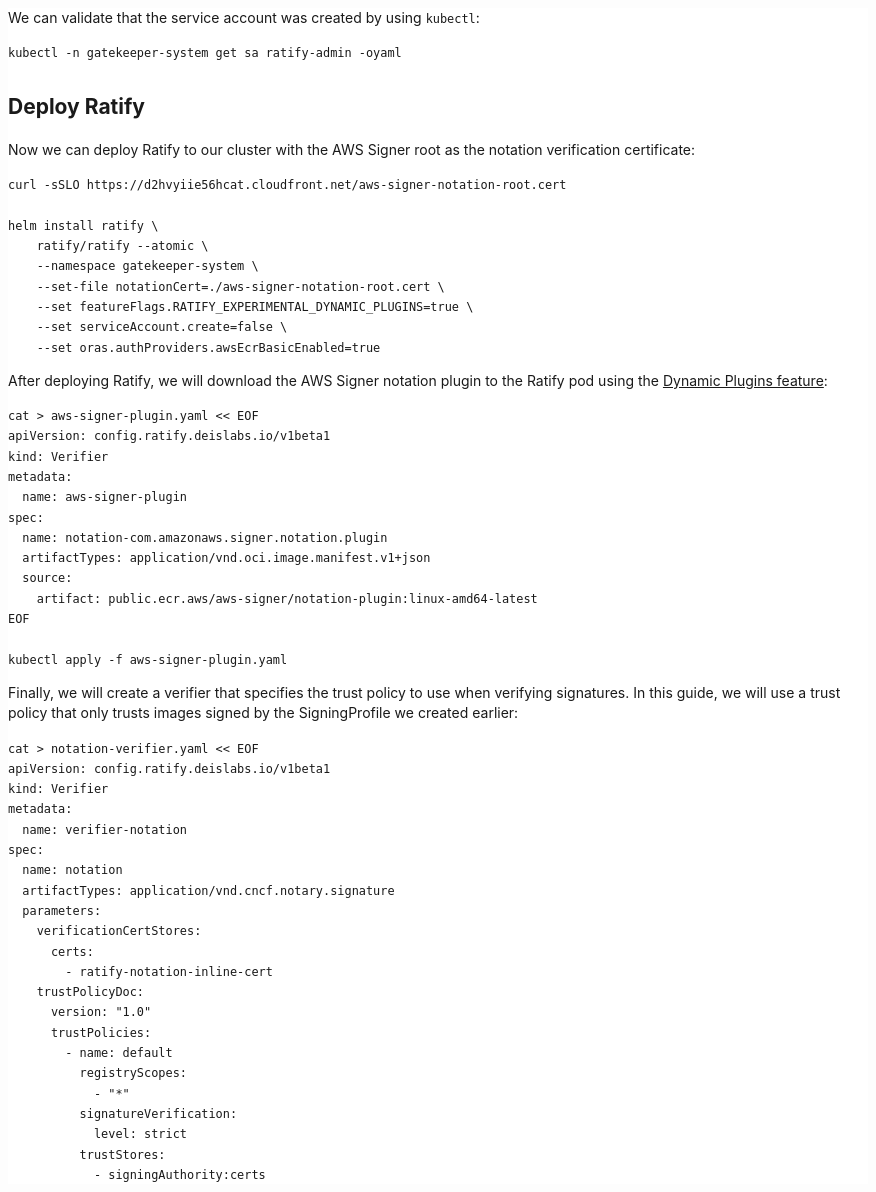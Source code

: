 We can validate that the service account was created by using `kubectl`:
```shell
kubectl -n gatekeeper-system get sa ratify-admin -oyaml
```

## Deploy Ratify

Now we can deploy Ratify to our cluster with the AWS Signer root as the notation verification certificate:
```shell
curl -sSLO https://d2hvyiie56hcat.cloudfront.net/aws-signer-notation-root.cert

helm install ratify \
    ratify/ratify --atomic \
    --namespace gatekeeper-system \
    --set-file notationCert=./aws-signer-notation-root.cert \
    --set featureFlags.RATIFY_EXPERIMENTAL_DYNAMIC_PLUGINS=true \
    --set serviceAccount.create=false \
    --set oras.authProviders.awsEcrBasicEnabled=true
```

After deploying Ratify, we will download the AWS Signer notation plugin to the Ratify pod using the [Dynamic Plugins feature](../reference/dynamic-plugins.md):

```shell
cat > aws-signer-plugin.yaml << EOF
apiVersion: config.ratify.deislabs.io/v1beta1
kind: Verifier
metadata:
  name: aws-signer-plugin
spec:
  name: notation-com.amazonaws.signer.notation.plugin
  artifactTypes: application/vnd.oci.image.manifest.v1+json
  source:
    artifact: public.ecr.aws/aws-signer/notation-plugin:linux-amd64-latest
EOF

kubectl apply -f aws-signer-plugin.yaml
```

Finally, we will create a verifier that specifies the trust policy to use when verifying signatures. In this guide, we will use a trust policy that only trusts images signed by the SigningProfile we created earlier:

```shell
cat > notation-verifier.yaml << EOF
apiVersion: config.ratify.deislabs.io/v1beta1
kind: Verifier
metadata:
  name: verifier-notation
spec:
  name: notation
  artifactTypes: application/vnd.cncf.notary.signature
  parameters:
    verificationCertStores:
      certs:
        - ratify-notation-inline-cert
    trustPolicyDoc:
      version: "1.0"
      trustPolicies:
        - name: default
          registryScopes:
            - "*"
          signatureVerification:
            level: strict
          trustStores:
            - signingAuthority:certs
```